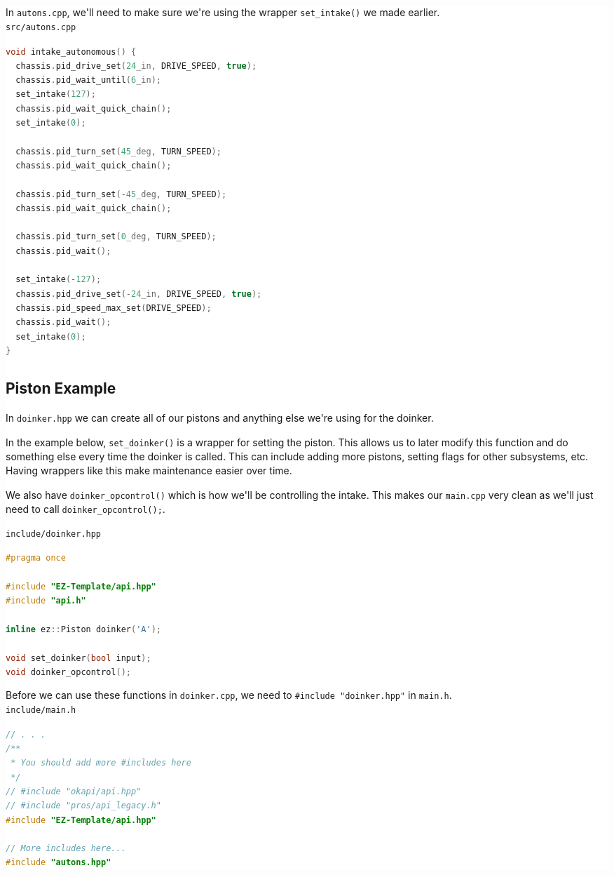 In `autons.cpp`, we'll need to make sure we're using the wrapper `set_intake()` we made earlier.  
`src/autons.cpp`
```cpp
void intake_autonomous() {
  chassis.pid_drive_set(24_in, DRIVE_SPEED, true);
  chassis.pid_wait_until(6_in);
  set_intake(127);
  chassis.pid_wait_quick_chain();
  set_intake(0);

  chassis.pid_turn_set(45_deg, TURN_SPEED);
  chassis.pid_wait_quick_chain();

  chassis.pid_turn_set(-45_deg, TURN_SPEED);
  chassis.pid_wait_quick_chain();

  chassis.pid_turn_set(0_deg, TURN_SPEED);
  chassis.pid_wait();

  set_intake(-127);
  chassis.pid_drive_set(-24_in, DRIVE_SPEED, true);
  chassis.pid_speed_max_set(DRIVE_SPEED);  
  chassis.pid_wait();
  set_intake(0);
}
```


## Piston Example
In `doinker.hpp` we can create all of our pistons and anything else we're using for the doinker.    

In the example below, `set_doinker()` is a wrapper for setting the piston.  This allows us to later modify this function and do something else every time the doinker is called.  This can include adding more pistons, setting flags for other subsystems, etc.  Having wrappers like this make maintenance easier over time.  


We also have `doinker_opcontrol()` which is how we'll be controlling the intake.  This makes our `main.cpp` very clean as we'll just need to call `doinker_opcontrol();`.

`include/doinker.hpp`
```cpp
#pragma once

#include "EZ-Template/api.hpp"
#include "api.h"

inline ez::Piston doinker('A');

void set_doinker(bool input);
void doinker_opcontrol();
```

Before we can use these functions in `doinker.cpp`, we need to `#include "doinker.hpp"` in `main.h`.   
`include/main.h`  
```cpp
// . . .
/**
 * You should add more #includes here
 */
// #include "okapi/api.hpp"
// #include "pros/api_legacy.h"
#include "EZ-Template/api.hpp"

// More includes here...
#include "autons.hpp"
```